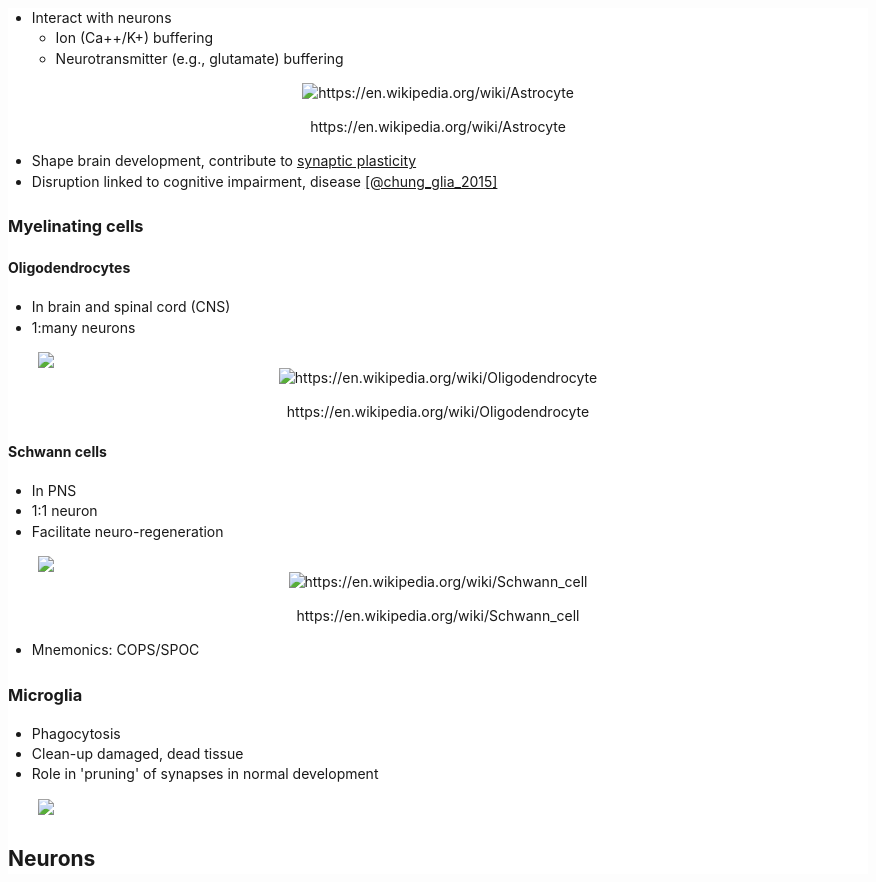 - Interact with neurons
  - Ion (Ca++/K+) buffering
  - Neurotransmitter (e.g., glutamate) buffering

<div class="figure" style="text-align: center">
<img src="https://upload.wikimedia.org/wikipedia/commons/3/3e/Metabolic_interactions_between_astrocytes_and_neurons_with_major_reactions.png" alt="https://en.wikipedia.org/wiki/Astrocyte" width="800px" />
<p class="caption">https://en.wikipedia.org/wiki/Astrocyte</p>
</div>

- Shape brain development, contribute to [synaptic plasticity](https://en.wikipedia.org/wiki/Synaptic_plasticity)
- Disruption linked to cognitive impairment, disease [[@chung_glia_2015]](http://doi.org/10.1038/nn.4142)
	
### Myelinating cells

#### Oligodendrocytes
	
+ In brain and spinal cord (CNS)
+ 1:many neurons

<img src="https://upload.wikimedia.org/wikipedia/commons/thumb/8/8a/Oligodendendrocytes_in_rat_brain.tif/lossy-page1-800px-Oligodendendrocytes_in_rat_brain.tif.jpg" width="800px" style="display: block; margin: auto;" />

<div class="figure" style="text-align: center">
<img src="https://upload.wikimedia.org/wikipedia/commons/thumb/a/a8/Neuron_with_oligodendrocyte_and_myelin_sheath.svg/615px-Neuron_with_oligodendrocyte_and_myelin_sheath.svg.png" alt="https://en.wikipedia.org/wiki/Oligodendrocyte" width="800px" />
<p class="caption">https://en.wikipedia.org/wiki/Oligodendrocyte</p>
</div>

#### Schwann cells
+ In PNS
+ 1:1 neuron
+ Facilitate neuro-regeneration

<img src="http://www.sciencellonline.com/media/catalog/product/cache/1/image/a6f8fb4f61eb724cff40f184d1fbcab0/m/1/m1700_3.jpg" width="800px" style="display: block; margin: auto;" />

<div class="figure" style="text-align: center">
<img src="https://upload.wikimedia.org/wikipedia/commons/thumb/b/bc/Neuron_Hand-tuned.svg/1920px-Neuron_Hand-tuned.svg.png" alt="https://en.wikipedia.org/wiki/Schwann_cell" width="800px" />
<p class="caption">https://en.wikipedia.org/wiki/Schwann_cell</p>
</div>

- Mnemonics: COPS/SPOC

### Microglia

- Phagocytosis
- Clean-up damaged, dead tissue
- Role in 'pruning' of synapses in normal development

<img src="https://upload.wikimedia.org/wikipedia/commons/thumb/0/0b/Microglia_and_neurons.jpg/1200px-Microglia_and_neurons.jpg" width="800px" style="display: block; margin: auto;" />

## Neurons
